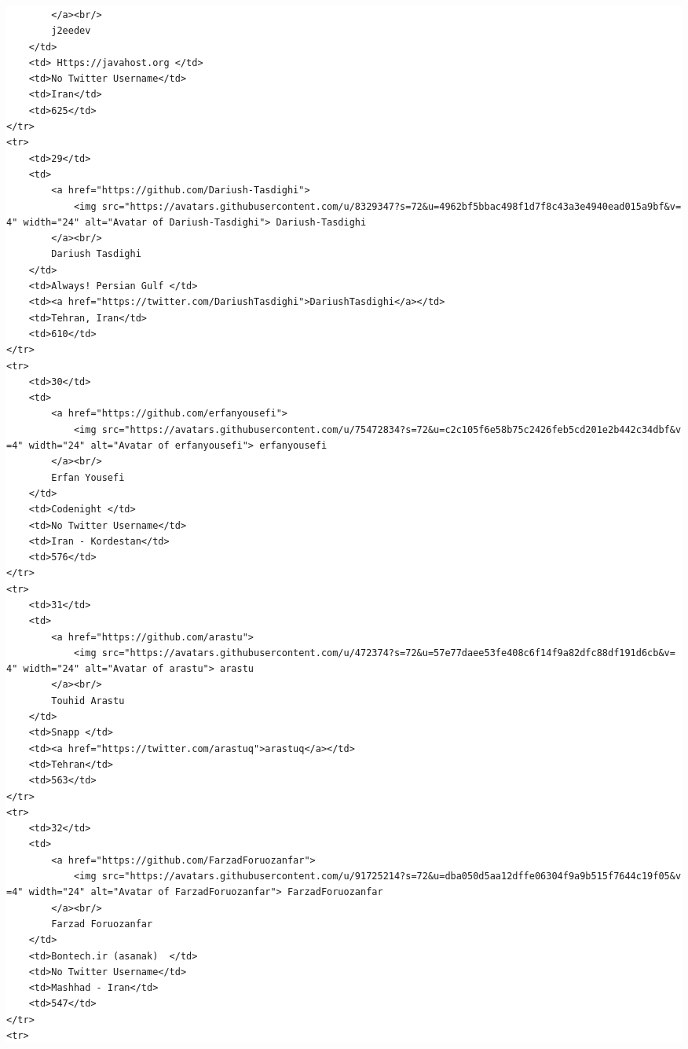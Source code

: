 			</a><br/>
			j2eedev
		</td>
		<td> Https://javahost.org </td>
		<td>No Twitter Username</td>
		<td>Iran</td>
		<td>625</td>
	</tr>
	<tr>
		<td>29</td>
		<td>
			<a href="https://github.com/Dariush-Tasdighi">
				<img src="https://avatars.githubusercontent.com/u/8329347?s=72&u=4962bf5bbac498f1d7f8c43a3e4940ead015a9bf&v=4" width="24" alt="Avatar of Dariush-Tasdighi"> Dariush-Tasdighi
			</a><br/>
			Dariush Tasdighi
		</td>
		<td>Always! Persian Gulf </td>
		<td><a href="https://twitter.com/DariushTasdighi">DariushTasdighi</a></td>
		<td>Tehran, Iran</td>
		<td>610</td>
	</tr>
	<tr>
		<td>30</td>
		<td>
			<a href="https://github.com/erfanyousefi">
				<img src="https://avatars.githubusercontent.com/u/75472834?s=72&u=c2c105f6e58b75c2426feb5cd201e2b442c34dbf&v=4" width="24" alt="Avatar of erfanyousefi"> erfanyousefi
			</a><br/>
			Erfan Yousefi
		</td>
		<td>Codenight </td>
		<td>No Twitter Username</td>
		<td>Iran - Kordestan</td>
		<td>576</td>
	</tr>
	<tr>
		<td>31</td>
		<td>
			<a href="https://github.com/arastu">
				<img src="https://avatars.githubusercontent.com/u/472374?s=72&u=57e77daee53fe408c6f14f9a82dfc88df191d6cb&v=4" width="24" alt="Avatar of arastu"> arastu
			</a><br/>
			Touhid Arastu
		</td>
		<td>Snapp </td>
		<td><a href="https://twitter.com/arastuq">arastuq</a></td>
		<td>Tehran</td>
		<td>563</td>
	</tr>
	<tr>
		<td>32</td>
		<td>
			<a href="https://github.com/FarzadForuozanfar">
				<img src="https://avatars.githubusercontent.com/u/91725214?s=72&u=dba050d5aa12dffe06304f9a9b515f7644c19f05&v=4" width="24" alt="Avatar of FarzadForuozanfar"> FarzadForuozanfar
			</a><br/>
			Farzad Foruozanfar
		</td>
		<td>Bontech.ir (asanak)  </td>
		<td>No Twitter Username</td>
		<td>Mashhad - Iran</td>
		<td>547</td>
	</tr>
	<tr>